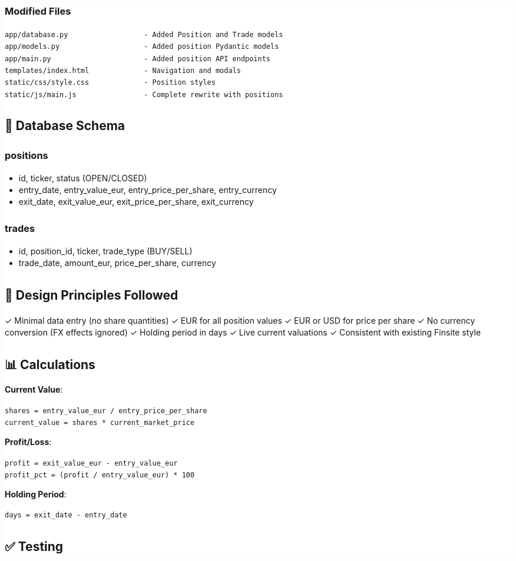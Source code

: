 ### Modified Files
```
app/database.py                  - Added Position and Trade models
app/models.py                    - Added position Pydantic models
app/main.py                      - Added position API endpoints
templates/index.html             - Navigation and modals
static/css/style.css             - Position styles
static/js/main.js                - Complete rewrite with positions
```

## 💾 Database Schema

### positions
- id, ticker, status (OPEN/CLOSED)
- entry_date, entry_value_eur, entry_price_per_share, entry_currency
- exit_date, exit_value_eur, exit_price_per_share, exit_currency

### trades
- id, position_id, ticker, trade_type (BUY/SELL)
- trade_date, amount_eur, price_per_share, currency

## 🎨 Design Principles Followed

✓ Minimal data entry (no share quantities)
✓ EUR for all position values
✓ EUR or USD for price per share
✓ No currency conversion (FX effects ignored)
✓ Holding period in days
✓ Live current valuations
✓ Consistent with existing Finsite style

## 📊 Calculations

**Current Value**:
```
shares = entry_value_eur / entry_price_per_share
current_value = shares * current_market_price
```

**Profit/Loss**:
```
profit = exit_value_eur - entry_value_eur
profit_pct = (profit / entry_value_eur) * 100
```

**Holding Period**:
```
days = exit_date - entry_date
```

## ✅ Testing
